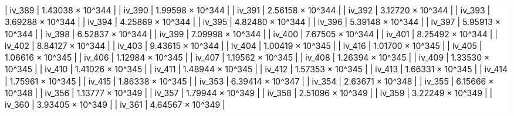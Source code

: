 | iv_389 | 1.43038 × 10^344 |
| iv_390 | 1.99598 × 10^344 |
| iv_391 | 2.56158 × 10^344 |
| iv_392 | 3.12720 × 10^344 |
| iv_393 | 3.69288 × 10^344 |
| iv_394 | 4.25869 × 10^344 |
| iv_395 | 4.82480 × 10^344 |
| iv_396 | 5.39148 × 10^344 |
| iv_397 | 5.95913 × 10^344 |
| iv_398 | 6.52837 × 10^344 |
| iv_399 | 7.09998 × 10^344 |
| iv_400 | 7.67505 × 10^344 |
| iv_401 | 8.25492 × 10^344 |
| iv_402 | 8.84127 × 10^344 |
| iv_403 | 9.43615 × 10^344 |
| iv_404 | 1.00419 × 10^345 |
| iv_416 | 1.01700 × 10^345 |
| iv_405 | 1.06616 × 10^345 |
| iv_406 | 1.12984 × 10^345 |
| iv_407 | 1.19562 × 10^345 |
| iv_408 | 1.26394 × 10^345 |
| iv_409 | 1.33530 × 10^345 |
| iv_410 | 1.41026 × 10^345 |
| iv_411 | 1.48944 × 10^345 |
| iv_412 | 1.57353 × 10^345 |
| iv_413 | 1.66331 × 10^345 |
| iv_414 | 1.75961 × 10^345 |
| iv_415 | 1.86338 × 10^345 |
| iv_353 | 6.39414 × 10^347 |
| iv_354 | 2.63671 × 10^348 |
| iv_355 | 6.15666 × 10^348 |
| iv_356 | 1.13777 × 10^349 |
| iv_357 | 1.79944 × 10^349 |
| iv_358 | 2.51096 × 10^349 |
| iv_359 | 3.22249 × 10^349 |
| iv_360 | 3.93405 × 10^349 |
| iv_361 | 4.64567 × 10^349 |